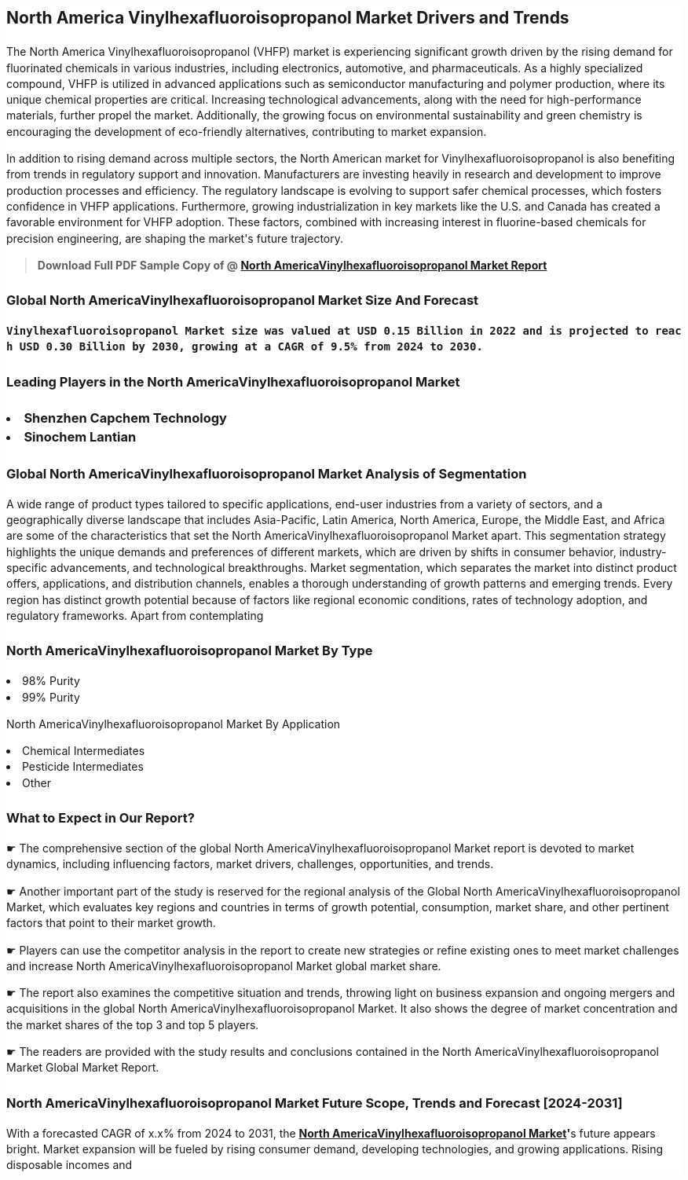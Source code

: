 <p><h2>North America Vinylhexafluoroisopropanol Market Drivers and Trends</h2><p>The North America Vinylhexafluoroisopropanol (VHFP) market is experiencing significant growth driven by the rising demand for fluorinated chemicals in various industries, including electronics, automotive, and pharmaceuticals. As a highly specialized compound, VHFP is utilized in advanced applications such as semiconductor manufacturing and polymer production, where its unique chemical properties are critical. Increasing technological advancements, along with the need for high-performance materials, further propel the market. Additionally, the growing focus on environmental sustainability and green chemistry is encouraging the development of eco-friendly alternatives, contributing to market expansion.</p><p>In addition to rising demand across multiple sectors, the North American market for Vinylhexafluoroisopropanol is also benefiting from trends in regulatory support and innovation. Manufacturers are investing heavily in research and development to improve production processes and efficiency. The regulatory landscape is evolving to support safer chemical processes, which fosters confidence in VHFP applications. Furthermore, growing industrialization in key markets like the U.S. and Canada has created a favorable environment for VHFP adoption. These factors, combined with increasing interest in fluorine-based chemicals for precision engineering, are shaping the market's future trajectory.</p></p><blockquote id="" class=""><strong>Download Full PDF Sample Copy of @&nbsp;<a href="https://www.verifiedmarketreports.com/download-sample/?rid=230590&utm_source=GitHub-Jan&utm_medium=290" target="_blank">North AmericaVinylhexafluoroisopropanol Market Report</a>&nbsp;&nbsp;</strong></blockquote><h3 id="" class=""><strong>Global&nbsp;North AmericaVinylhexafluoroisopropanol Market Size And Forecast</strong></h3><pre class="reader-text-block__code-block"><strong>Vinylhexafluoroisopropanol Market size was valued at USD 0.15 Billion in 2022 and is projected to reach USD 0.30 Billion by 2030, growing at a CAGR of 9.5% from 2024 to 2030.</strong></pre><h3 id="" class="">Leading Players in the&nbsp;North AmericaVinylhexafluoroisopropanol Market</h3><h3 class=""></Li><Li>Shenzhen Capchem Technology</Li><Li> Sinochem Lantian</h3><h3 id="" class="">Global&nbsp;North AmericaVinylhexafluoroisopropanol Market Analysis of Segmentation</h3><p id="" class="">A wide range of product types tailored to specific applications, end-user industries from a variety of sectors, and a geographically diverse landscape that includes Asia-Pacific, Latin America, North America, Europe, the Middle East, and Africa are some of the characteristics that set the North AmericaVinylhexafluoroisopropanol Market apart. This segmentation strategy highlights the unique demands and preferences of different markets, which are driven by shifts in consumer behavior, industry-specific advancements, and technological breakthroughs. Market segmentation, which separates the market into distinct product offers, applications, and distribution channels, enables a thorough understanding of growth patterns and emerging trends. Every region has distinct growth potential because of factors like regional economic conditions, rates of technology adoption, and regulatory frameworks. Apart from contemplating</p><h3 id="" class="">North AmericaVinylhexafluoroisopropanol Market&nbsp;By Type</h3><p></Li><Li>98% Purity</Li><Li> 99% Purity</p><div class="" data-test-id=""><p>North AmericaVinylhexafluoroisopropanol Market&nbsp;By Application</p></div><p class=""></Li><Li>Chemical Intermediates</Li><Li> Pesticide Intermediates</Li><Li> Other</p><div class="" data-test-id=""><h3><span class="">What to Expect in Our Report?</span></h3></div><div class="" data-test-id=""><p><span class="">☛ The comprehensive section of the global North AmericaVinylhexafluoroisopropanol Market report is devoted to market dynamics, including influencing factors, market drivers, challenges, opportunities, and trends.</span></p></div><div class="" data-test-id=""><p><span class="">☛ Another important part of the study is reserved for the regional analysis of the Global North AmericaVinylhexafluoroisopropanol Market, which evaluates key regions and countries in terms of growth potential, consumption, market share, and other pertinent factors that point to their market growth.</span></p></div><div class="" data-test-id=""><p><span class="">☛ Players can use the competitor analysis in the report to create new strategies or refine existing ones to meet market challenges and increase North AmericaVinylhexafluoroisopropanol Market global market share.</span></p></div><div class="" data-test-id=""><p><span class="">☛ The report also examines the competitive situation and trends, throwing light on business expansion and ongoing mergers and acquisitions in the global North AmericaVinylhexafluoroisopropanol Market. It also shows the degree of market concentration and the market shares of the top 3 and top 5 players.</span></p></div><div class="" data-test-id=""><p><span class="">☛ The readers are provided with the study results and conclusions contained in the North AmericaVinylhexafluoroisopropanol Market Global Market Report.</span></p></div><div class="" data-test-id=""><h3><span class="">North AmericaVinylhexafluoroisopropanol Market Future Scope, Trends and Forecast [2024-2031]</span></h3></div><div class="" data-test-id=""><p><span class="">With a forecasted CAGR of x.x% from 2024 to 2031, the <strong><a href="https://www.verifiedmarketreports.com/download-sample/?rid=230590&utm_source=GitHub-Jan&utm_medium=290" target="_blank">North AmericaVinylhexafluoroisopropanol Market</a>'</strong>s future appears bright. Market expansion will be fueled by rising consumer demand, developing technologies, and growing applications. Rising disposable incomes and